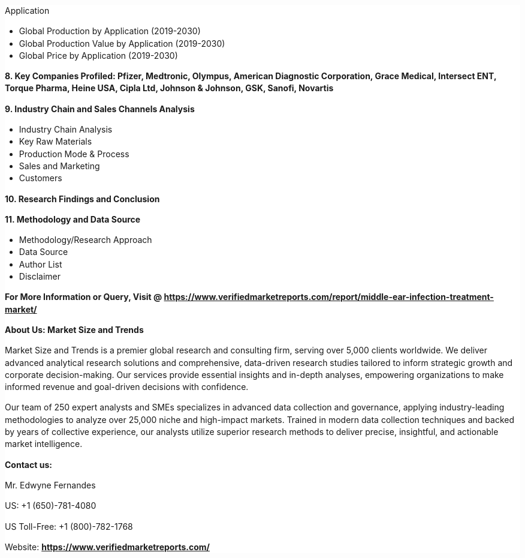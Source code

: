 Application</strong></p><ul><li>Global Production by Application (2019-2030)</li><li>Global Production Value by Application (2019-2030)</li><li>Global Price by Application (2019-2030)</li></ul><p><strong>8. Key Companies Profiled: Pfizer, Medtronic, Olympus, American Diagnostic Corporation, Grace Medical, Intersect ENT, Torque Pharma, Heine USA, Cipla Ltd, Johnson & Johnson, GSK, Sanofi, Novartis</strong></p><p><strong>9. Industry Chain and Sales Channels Analysis</strong></p><ul><li>Industry Chain Analysis</li><li>Key Raw Materials</li><li>Production Mode &amp; Process</li><li>Sales and Marketing</li><li>Customers</li></ul><p><strong>10. Research Findings and Conclusion</strong></p><p><strong>11. Methodology and Data Source</strong></p><ul><li>Methodology/Research Approach</li><li>Data Source</li><li>Author List</li><li>Disclaimer</li></ul></p><p><strong>For More Information or Query, Visit @ <a href="https://www.verifiedmarketreports.com/report/middle-ear-infection-treatment-market/">https://www.verifiedmarketreports.com/report/middle-ear-infection-treatment-market/</a></strong></p><p><strong>About Us: Market Size and Trends</strong></p><p>Market Size and Trends is a premier global research and consulting firm, serving over 5,000 clients worldwide. We deliver advanced analytical research solutions and comprehensive, data-driven research studies tailored to inform strategic growth and corporate decision-making. Our services provide essential insights and in-depth analyses, empowering organizations to make informed revenue and goal-driven decisions with confidence.</p><p>Our team of 250 expert analysts and SMEs specializes in advanced data collection and governance, applying industry-leading methodologies to analyze over 25,000 niche and high-impact markets. Trained in modern data collection techniques and backed by years of collective experience, our analysts utilize superior research methods to deliver precise, insightful, and actionable market intelligence.</p><p><strong>Contact us:</strong></p><p>Mr. Edwyne Fernandes</p><p>US: +1 (650)-781-4080</p><p>US Toll-Free: +1 (800)-782-1768</p><p>Website: <strong><a href="https://www.verifiedmarketreports.com/">https://www.verifiedmarketreports.com/</a></strong></p>
